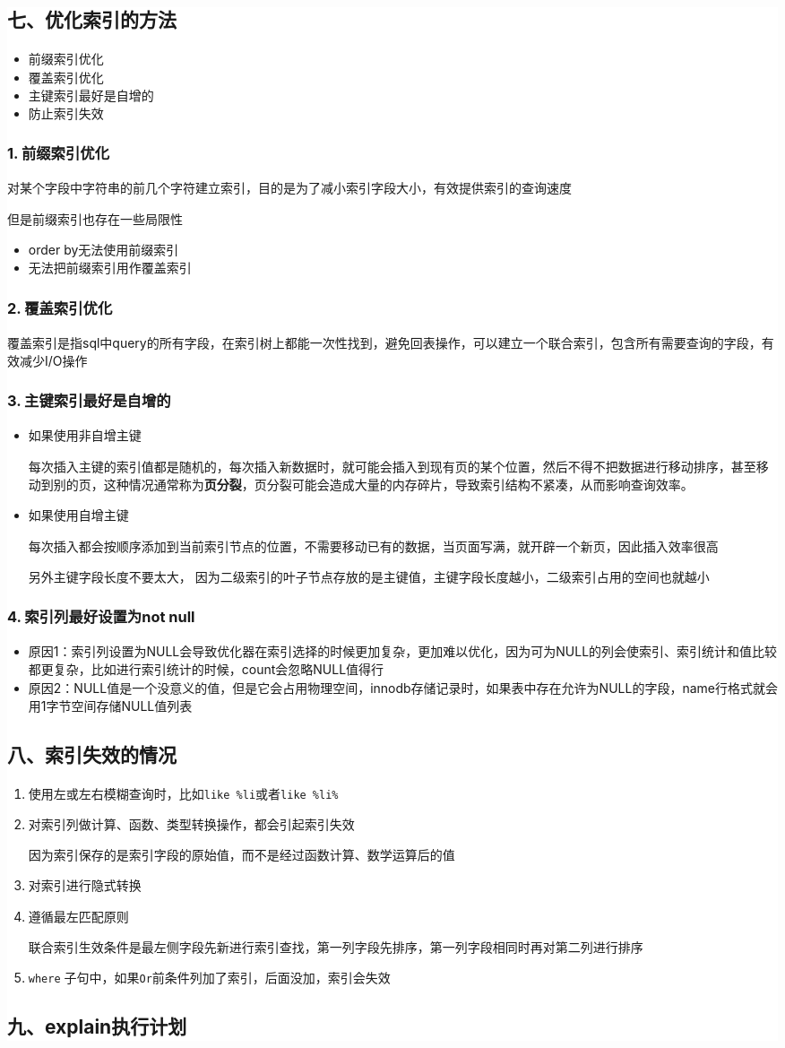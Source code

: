 ## 七、优化索引的方法

- 前缀索引优化
- 覆盖索引优化
- 主键索引最好是自增的
- 防止索引失效

### 1. 前缀索引优化

对某个字段中字符串的前几个字符建立索引，目的是为了减小索引字段大小，有效提供索引的查询速度

但是前缀索引也存在一些局限性

- order by无法使用前缀索引
- 无法把前缀索引用作覆盖索引

### 2. 覆盖索引优化

覆盖索引是指sql中query的所有字段，在索引树上都能一次性找到，避免回表操作，可以建立一个联合索引，包含所有需要查询的字段，有效减少I/O操作

### 3. 主键索引最好是自增的

- 如果使用非自增主键

  每次插入主键的索引值都是随机的，每次插入新数据时，就可能会插入到现有页的某个位置，然后不得不把数据进行移动排序，甚至移动到别的页，这种情况通常称为**页分裂**，页分裂可能会造成大量的内存碎片，导致索引结构不紧凑，从而影响查询效率。

- 如果使用自增主键

  每次插入都会按顺序添加到当前索引节点的位置，不需要移动已有的数据，当页面写满，就开辟一个新页，因此插入效率很高

  另外主键字段长度不要太大， 因为二级索引的叶子节点存放的是主键值，主键字段长度越小，二级索引占用的空间也就越小

### 4. 索引列最好设置为not null

- 原因1：索引列设置为NULL会导致优化器在索引选择的时候更加复杂，更加难以优化，因为可为NULL的列会使索引、索引统计和值比较都更复杂，比如进行索引统计的时候，count会忽略NULL值得行
- 原因2：NULL值是一个没意义的值，但是它会占用物理空间，innodb存储记录时，如果表中存在允许为NULL的字段，name行格式就会用1字节空间存储NULL值列表

## 八、索引失效的情况

1. 使用左或左右模糊查询时，比如`like %li`或者`like %li%`

2. 对索引列做计算、函数、类型转换操作，都会引起索引失效

   因为索引保存的是索引字段的原始值，而不是经过函数计算、数学运算后的值

3. 对索引进行隐式转换

4. 遵循最左匹配原则

   联合索引生效条件是最左侧字段先新进行索引查找，第一列字段先排序，第一列字段相同时再对第二列进行排序

5. `where` 子句中，如果`Or`前条件列加了索引，后面没加，索引会失效

## 九、explain执行计划
